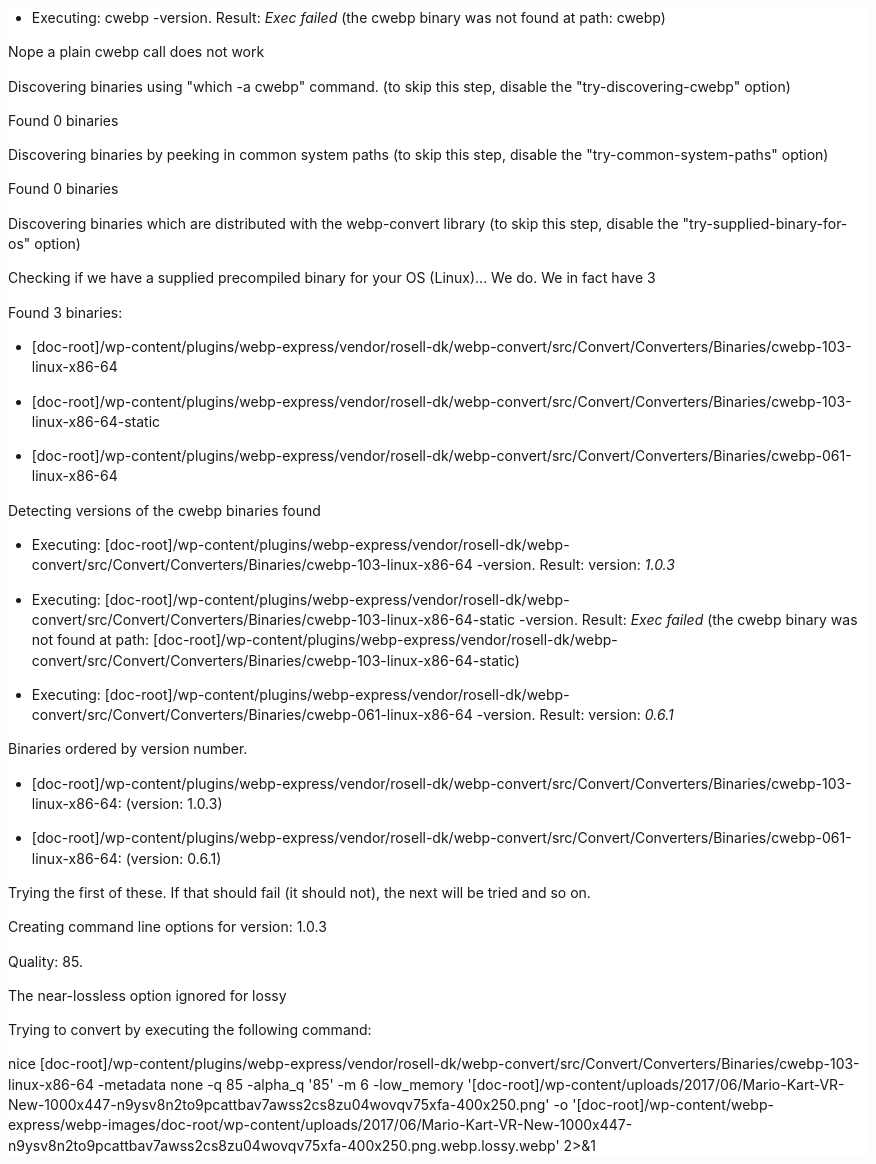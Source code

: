 - Executing: cwebp -version. Result: *Exec failed* (the cwebp binary was not found at path: cwebp)

Nope a plain cwebp call does not work

Discovering binaries using "which -a cwebp" command. (to skip this step, disable the "try-discovering-cwebp" option)

Found 0 binaries

Discovering binaries by peeking in common system paths (to skip this step, disable the "try-common-system-paths" option)

Found 0 binaries

Discovering binaries which are distributed with the webp-convert library (to skip this step, disable the "try-supplied-binary-for-os" option)

Checking if we have a supplied precompiled binary for your OS (Linux)... We do. We in fact have 3

Found 3 binaries: 

- [doc-root]/wp-content/plugins/webp-express/vendor/rosell-dk/webp-convert/src/Convert/Converters/Binaries/cwebp-103-linux-x86-64

- [doc-root]/wp-content/plugins/webp-express/vendor/rosell-dk/webp-convert/src/Convert/Converters/Binaries/cwebp-103-linux-x86-64-static

- [doc-root]/wp-content/plugins/webp-express/vendor/rosell-dk/webp-convert/src/Convert/Converters/Binaries/cwebp-061-linux-x86-64

Detecting versions of the cwebp binaries found

- Executing: [doc-root]/wp-content/plugins/webp-express/vendor/rosell-dk/webp-convert/src/Convert/Converters/Binaries/cwebp-103-linux-x86-64 -version. Result: version: *1.0.3*

- Executing: [doc-root]/wp-content/plugins/webp-express/vendor/rosell-dk/webp-convert/src/Convert/Converters/Binaries/cwebp-103-linux-x86-64-static -version. Result: *Exec failed* (the cwebp binary was not found at path: [doc-root]/wp-content/plugins/webp-express/vendor/rosell-dk/webp-convert/src/Convert/Converters/Binaries/cwebp-103-linux-x86-64-static)

- Executing: [doc-root]/wp-content/plugins/webp-express/vendor/rosell-dk/webp-convert/src/Convert/Converters/Binaries/cwebp-061-linux-x86-64 -version. Result: version: *0.6.1*

Binaries ordered by version number.

- [doc-root]/wp-content/plugins/webp-express/vendor/rosell-dk/webp-convert/src/Convert/Converters/Binaries/cwebp-103-linux-x86-64: (version: 1.0.3)

- [doc-root]/wp-content/plugins/webp-express/vendor/rosell-dk/webp-convert/src/Convert/Converters/Binaries/cwebp-061-linux-x86-64: (version: 0.6.1)

Trying the first of these. If that should fail (it should not), the next will be tried and so on.

Creating command line options for version: 1.0.3

Quality: 85. 

The near-lossless option ignored for lossy

Trying to convert by executing the following command:

nice [doc-root]/wp-content/plugins/webp-express/vendor/rosell-dk/webp-convert/src/Convert/Converters/Binaries/cwebp-103-linux-x86-64 -metadata none -q 85 -alpha_q '85' -m 6 -low_memory '[doc-root]/wp-content/uploads/2017/06/Mario-Kart-VR-New-1000x447-n9ysv8n2to9pcattbav7awss2cs8zu04wovqv75xfa-400x250.png' -o '[doc-root]/wp-content/webp-express/webp-images/doc-root/wp-content/uploads/2017/06/Mario-Kart-VR-New-1000x447-n9ysv8n2to9pcattbav7awss2cs8zu04wovqv75xfa-400x250.png.webp.lossy.webp' 2>&1
